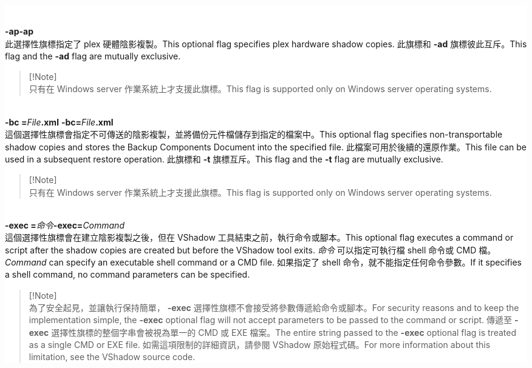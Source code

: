 <br/></td>
</tr>
<tr class="even">
<td><span data-ttu-id="a0dcc-138"><span id="-ap"></span><span id="-AP"></span><strong>-ap</strong></span><span class="sxs-lookup"><span data-stu-id="a0dcc-138"><span id="-ap"></span><span id="-AP"></span><strong>-ap</strong></span></span><br/></td>
<td><span data-ttu-id="a0dcc-139">此選擇性旗標指定了 plex 硬體陰影複製。</span><span class="sxs-lookup"><span data-stu-id="a0dcc-139">This optional flag specifies plex hardware shadow copies.</span></span> <span data-ttu-id="a0dcc-140">此旗標和 <strong>-ad</strong> 旗標彼此互斥。</span><span class="sxs-lookup"><span data-stu-id="a0dcc-140">This flag and the <strong>-ad</strong> flag are mutually exclusive.</span></span><br/>
<blockquote>
[!Note]<br />
<span data-ttu-id="a0dcc-141">只有在 Windows server 作業系統上才支援此旗標。</span><span class="sxs-lookup"><span data-stu-id="a0dcc-141">This flag is supported only on Windows server operating systems.</span></span>
</blockquote>
<br/></td>
</tr>
<tr class="odd">
<td><span data-ttu-id="a0dcc-142"><span id="_-bc_File.xml"></span><span id="_-bc_file.xml"></span><span id="_-BC_FILE.XML"></span><strong></strong> <strong>-bc =</strong><em>File</em><strong>.xml</strong></span><span class="sxs-lookup"><span data-stu-id="a0dcc-142"><span id="_-bc_File.xml"></span><span id="_-bc_file.xml"></span><span id="_-BC_FILE.XML"></span> <strong></strong> <strong>-bc=</strong><em>File</em><strong>.xml</strong></span></span><br/></td>
<td><span data-ttu-id="a0dcc-143">這個選擇性旗標會指定不可傳送的陰影複製，並將備份元件檔儲存到指定的檔案中。</span><span class="sxs-lookup"><span data-stu-id="a0dcc-143">This optional flag specifies non-transportable shadow copies and stores the Backup Components Document into the specified file.</span></span> <span data-ttu-id="a0dcc-144">此檔案可用於後續的還原作業。</span><span class="sxs-lookup"><span data-stu-id="a0dcc-144">This file can be used in a subsequent restore operation.</span></span> <span data-ttu-id="a0dcc-145">此旗標和 <strong>-t</strong> 旗標互斥。</span><span class="sxs-lookup"><span data-stu-id="a0dcc-145">This flag and the <strong>-t</strong> flag are mutually exclusive.</span></span><br/>
<blockquote>
[!Note]<br />
<span data-ttu-id="a0dcc-146">只有在 Windows server 作業系統上才支援此旗標。</span><span class="sxs-lookup"><span data-stu-id="a0dcc-146">This flag is supported only on Windows server operating systems.</span></span>
</blockquote>
<br/></td>
</tr>
<tr class="even">
<td><span data-ttu-id="a0dcc-147"><span id="-exec_Command"></span><span id="-exec_command"></span><span id="-EXEC_COMMAND"></span><strong>-exec =</strong><em>命令</em></span><span class="sxs-lookup"><span data-stu-id="a0dcc-147"><span id="-exec_Command"></span><span id="-exec_command"></span><span id="-EXEC_COMMAND"></span><strong>-exec=</strong><em>Command</em></span></span><br/></td>
<td><span data-ttu-id="a0dcc-148">這個選擇性旗標會在建立陰影複製之後，但在 VShadow 工具結束之前，執行命令或腳本。</span><span class="sxs-lookup"><span data-stu-id="a0dcc-148">This optional flag executes a command or script after the shadow copies are created but before the VShadow tool exits.</span></span> <span data-ttu-id="a0dcc-149"><em>命令</em> 可以指定可執行檔 shell 命令或 CMD 檔。</span><span class="sxs-lookup"><span data-stu-id="a0dcc-149"><em>Command</em> can specify an executable shell command or a CMD file.</span></span> <span data-ttu-id="a0dcc-150">如果指定了 shell 命令，就不能指定任何命令參數。</span><span class="sxs-lookup"><span data-stu-id="a0dcc-150">If it specifies a shell command, no command parameters can be specified.</span></span><br/>
<blockquote>
[!Note]<br />
<span data-ttu-id="a0dcc-151">為了安全起見，並讓執行保持簡單， <strong>-exec</strong> 選擇性旗標不會接受將參數傳遞給命令或腳本。</span><span class="sxs-lookup"><span data-stu-id="a0dcc-151">For security reasons and to keep the implementation simple, the <strong>-exec</strong> optional flag will not accept parameters to be passed to the command or script.</span></span> <span data-ttu-id="a0dcc-152">傳遞至 <strong>-exec</strong> 選擇性旗標的整個字串會被視為單一的 CMD 或 EXE 檔案。</span><span class="sxs-lookup"><span data-stu-id="a0dcc-152">The entire string passed to the <strong>-exec</strong> optional flag is treated as a single CMD or EXE file.</span></span> <span data-ttu-id="a0dcc-153">如需這項限制的詳細資訊，請參閱 VShadow 原始程式碼。</span><span class="sxs-lookup"><span data-stu-id="a0dcc-153">For more information about this limitation, see the VShadow source code.</span></span>
</blockquote>